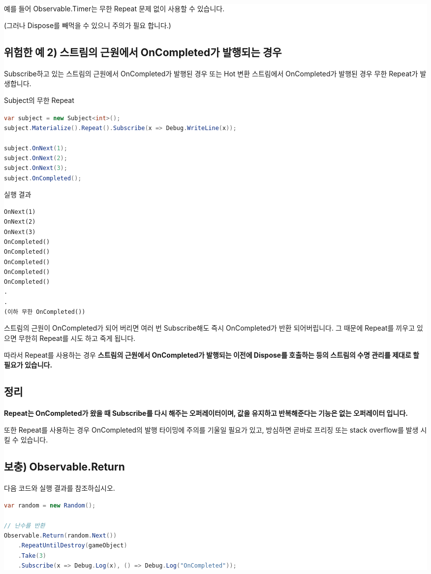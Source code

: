 예를 들어 Observable.Timer는 무한 Repeat 문제 없이 사용할 수 있습니다.

(그러나 Dispose를 빼먹을 수 있으니 주의가 필요 합니다.)

## 위험한 예 2) 스트림의 근원에서 OnCompleted가 발행되는 경우

Subscribe하고 있는 스트림의 근원에서 OnCompleted가 발행된 경우 또는 Hot 변환 스트림에서 OnCompleted가 발행된 경우 무한 Repeat가 발생합니다.

Subject의 무한 Repeat
```cs
var subject = new Subject<int>();
subject.Materialize().Repeat().Subscribe(x => Debug.WriteLine(x));

subject.OnNext(1);
subject.OnNext(2);
subject.OnNext(3);
subject.OnCompleted();
```

실행 결과

    OnNext(1)
    OnNext(2)
    OnNext(3)
    OnCompleted()
    OnCompleted()
    OnCompleted()
    OnCompleted()
    OnCompleted()
    .
    .
    (이하 무한 OnCompleted())

스트림의 근원이 OnCompleted가 되어 버리면 여러 번 Subscribe해도 즉시 OnCompleted가 반환 되어버립니다. 그 때문에 Repeat를 끼우고 있으면 무한히 Repeat를 시도 하고 죽게 됩니다.

따라서 Repeat를 사용하는 경우 **스트림의 근원에서 OnCompleted가 발행되는 이전에 Dispose를 호출하는 등의 스트림의 수명 관리를 제대로 할 필요가 있습니다.**

## 정리

**Repeat는 OnCompleted가 왔을 때 Subscribe를 다시 해주는 오퍼레이터이며, 값을 유지하고 반복해준다는 기능은 없는 오퍼레이터 입니다.**

또한 Repeat를 사용하는 경우 OnCompleted의 발행 타이밍에 주의를 기울일 필요가 있고, 방심하면 곧바로 프리징 또는 stack overflow를 발생 시킬 수 있습니다.

## 보충) Observable.Return

다음 코드와 실행 결과를 참조하십시오.
```cs
var random = new Random();

// 난수를 반환
Observable.Return(random.Next())
    .RepeatUntilDestroy(gameObject)
    .Take(3)
    .Subscribe(x => Debug.Log(x), () => Debug.Log("OnCompleted"));
```
